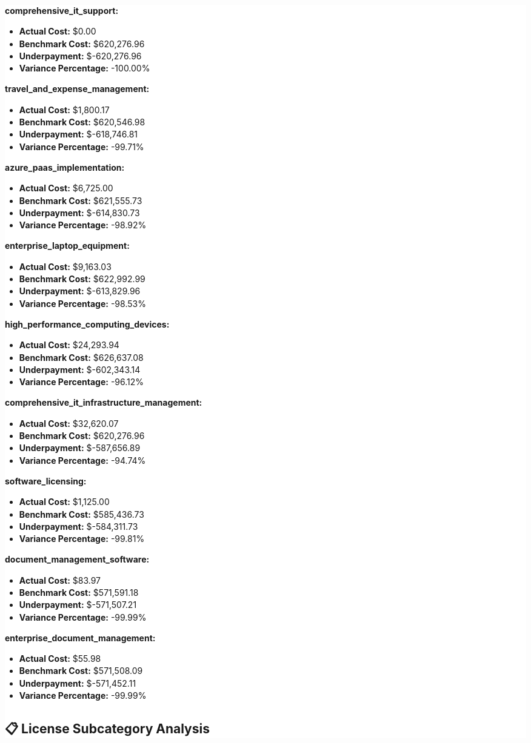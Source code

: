**comprehensive_it_support:**
- **Actual Cost:** $0.00
- **Benchmark Cost:** $620,276.96
- **Underpayment:** $-620,276.96
- **Variance Percentage:** -100.00%

**travel_and_expense_management:**
- **Actual Cost:** $1,800.17
- **Benchmark Cost:** $620,546.98
- **Underpayment:** $-618,746.81
- **Variance Percentage:** -99.71%

**azure_paas_implementation:**
- **Actual Cost:** $6,725.00
- **Benchmark Cost:** $621,555.73
- **Underpayment:** $-614,830.73
- **Variance Percentage:** -98.92%

**enterprise_laptop_equipment:**
- **Actual Cost:** $9,163.03
- **Benchmark Cost:** $622,992.99
- **Underpayment:** $-613,829.96
- **Variance Percentage:** -98.53%

**high_performance_computing_devices:**
- **Actual Cost:** $24,293.94
- **Benchmark Cost:** $626,637.08
- **Underpayment:** $-602,343.14
- **Variance Percentage:** -96.12%

**comprehensive_it_infrastructure_management:**
- **Actual Cost:** $32,620.07
- **Benchmark Cost:** $620,276.96
- **Underpayment:** $-587,656.89
- **Variance Percentage:** -94.74%

**software_licensing:**
- **Actual Cost:** $1,125.00
- **Benchmark Cost:** $585,436.73
- **Underpayment:** $-584,311.73
- **Variance Percentage:** -99.81%

**document_management_software:**
- **Actual Cost:** $83.97
- **Benchmark Cost:** $571,591.18
- **Underpayment:** $-571,507.21
- **Variance Percentage:** -99.99%

**enterprise_document_management:**
- **Actual Cost:** $55.98
- **Benchmark Cost:** $571,508.09
- **Underpayment:** $-571,452.11
- **Variance Percentage:** -99.99%


## 📋 License Subcategory Analysis
